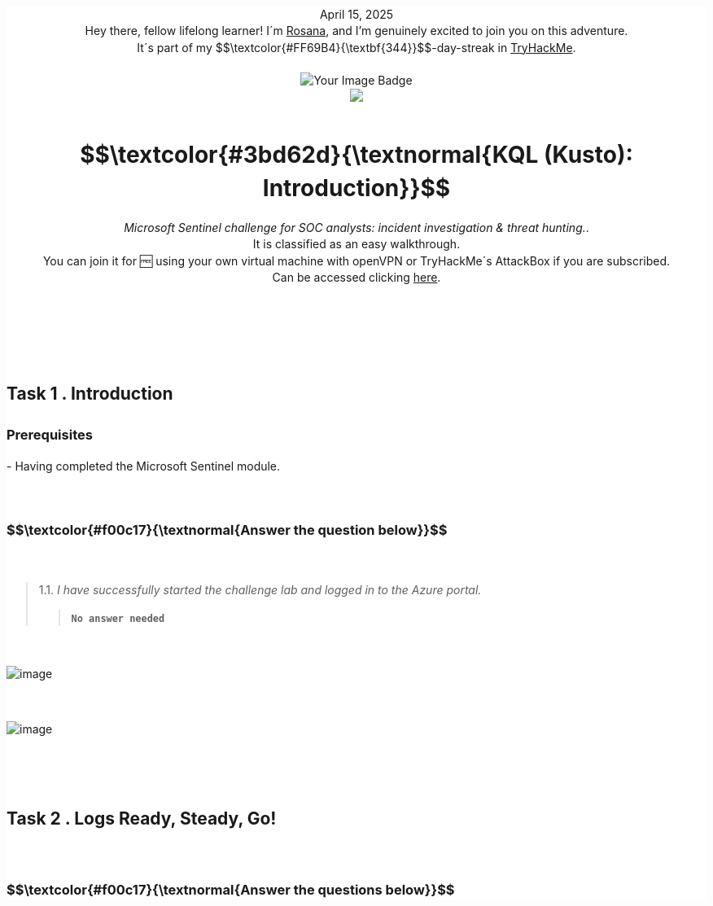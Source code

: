 <p align="center">April 15, 2025<br>
Hey there, fellow lifelong learner! I´m <a href="https://www.linkedin.com/in/rosanafssantos/">Rosana</a>, and I’m genuinely excited to join you on this adventure.<br>
It´s part of my $$\textcolor{#FF69B4}{\textbf{344}}$$-day-streak in  <a href="https://tryhackme.com">TryHackMe</a>.<br><br>
<img width="300px" src="" alt="Your Image Badge"><br>
<img width="200px" src="https://github.com/user-attachments/assets/a831d20b-7256-48cf-8fe9-ad7c930d41e3"></p>
<h1 align="center"> $$\textcolor{#3bd62d}{\textnormal{KQL (Kusto): Introduction}}$$</h1>
<p align="center"><em>Microsoft Sentinel challenge for SOC analysts: incident investigation & threat hunting.</em>.<br>
It is classified as an easy walkthrough.<br>
You can join it for 🆓 using your own virtual machine with openVPN or TryHackMe´s AttackBox if you are subscribed.<br>
Can be accessed clicking  <a href="https://tryhackme.com/room/justlookingn">here</a>.</p>

<p align="center"> <img width="900px" src=""> </p>

<br>
<br>

<h2>Task 1 . Introduction</h2>


<h3>Prerequisites</h3>
<p>- Having completed the Microsoft Sentinel module.</p>



<br>

<h3 align="left"> $$\textcolor{#f00c17}{\textnormal{Answer the question below}}$$ </h3>

<br>

> 1.1. <em>I have successfully started the challenge lab and logged in to the Azure portal.</em><br><a id='1.1'></a>
>> <strong><code>No answer needed</code></strong><br>
<p></p>

<br>

![image](https://github.com/user-attachments/assets/ab57d530-ffd1-4926-b7b6-8b77d782d042)

<br>




![image](https://github.com/user-attachments/assets/7623bba0-f9a1-4508-aa4a-b8c23575185c)

<br>
<br>

<h2>Task 2 . Logs Ready, Steady, Go!</h2>

<br>

<h3 align="left"> $$\textcolor{#f00c17}{\textnormal{Answer the questions below}}$$ </h3>
